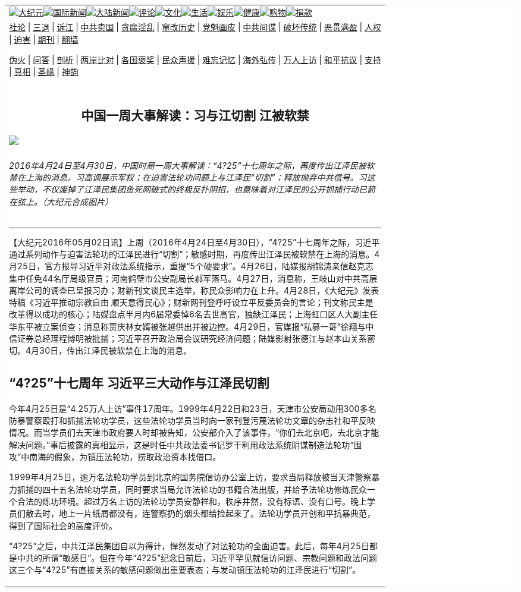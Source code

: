 <a name="1" id="1" target="_blank"></a><span id="1"></span>
<table align=center border="0"><tr><td colspan="2" VALIGN=TOP><a href="https://github.com/wlrgim293/djy/blob/master/gb/nsc413.md#1"><img src="https://raw.githubusercontent.com/wlrgim293/www/master/t/djy/1.jpg" title="大纪元"></a><a href="https://github.com/wlrgim293/djy/blob/master/gb/n24hr.md#1"><img src="https://raw.githubusercontent.com/wlrgim293/www/master/t/djy/3.jpg" title="国际新闻"></a><a href="https://github.com/wlrgim293/djy/blob/master/gb/nsc413.md#1"><img src="https://raw.githubusercontent.com/wlrgim293/www/master/t/djy/4.jpg" title="大陆新闻"></a><a href="https://github.com/wlrgim293/djy/blob/master/gb/news392.md#1"><img src="https://raw.githubusercontent.com/wlrgim293/www/master/t/djy/5.jpg" title="评论"></a><a href="https://github.com/wlrgim293/djy/blob/master/gb/news2007.md#1"><img src="https://raw.githubusercontent.com/wlrgim293/www/master/t/djy/6.jpg" title="文化"></a><a href="https://github.com/wlrgim293/djy/blob/master/gb/news2008.md#1"><img src="https://raw.githubusercontent.com/wlrgim293/www/master/t/djy/7.jpg" title="生活"></a><a href="https://github.com/wlrgim293/djy/blob/master/gb/ncyule.md#1"><img src="https://raw.githubusercontent.com/wlrgim293/www/master/t/djy/8.jpg" title="娱乐"></a><a href="https://github.com/wlrgim293/djy/blob/master/gb/nsc1002.md#1"><img src="https://raw.githubusercontent.com/wlrgim293/www/master/t/djy/9.jpg" title="健康"><a href="https://www.youlucky.com"><img src="https://raw.githubusercontent.com/wlrgim293/www/master/t/djy/10.jpg" title="购物"></a><a href="https://donate.epochtimes.com/?utm_medium=epochtimes&utm_source=referral&utm_campaign=donate_button_djyarticleheader"><img src="https://raw.githubusercontent.com/wlrgim293/www/master/t/djy/12.jpg" title="捐款"></a></td></tr>
<tr><td colspan="2" VALIGN=TOP><a target="_blank" href="https://github.com/wlrgim293/djy/blob/master/gb/9p.md#1">社论</a> | <a target="_blank" href="https://github.com/wlrgim293/djy/blob/master/gb/nf5657.md#1">三退</a> | <a target="_blank" href="https://github.com/wlrgim293/djy/blob/master/gb/nf6124.md#1">诉江</a> | <a target="_blank" href="https://github.com/wlrgim293/djy/blob/master/gb/nf1176117.md#1">中共卖国</a> | <a target="_blank" href="https://github.com/wlrgim293/djy/blob/master/gb/nf5773.md#1">贪腐淫乱</a> | <a target="_blank" href="https://github.com/wlrgim293/djy/blob/master/gb/nf1176115.md#1">窜改历史</a> | <a target="_blank" href="https://github.com/wlrgim293/djy/blob/master/gb/nf1176107.md#1">党魁画皮</a> | <a target="_blank" href="https://github.com/wlrgim293/djy/blob/master/gb/nf1320400.md#1">中共间谍</a> | <a target="_blank" href="https://github.com/wlrgim293/djy/blob/master/gb/nf1176114.md#1">破坏传统</a> | <a target="_blank" href="https://github.com/wlrgim293/ntdtv/blob/master/gb/prog447_1.md#1">恶贯满盈</a> | <a target="_blank" href="https://github.com/wlrgim293/djy/blob/master/gb/ncid278.md#1">人权</a> | <a target="_blank" href="https://github.com/wlrgim293/djy/blob/master/gb/nf1176111.md#1">迫害</a> | <a target="_blank" href="https://gitlab.com/szzdlab/mh-qikan/blob/master/README.md#1">期刊</a> | <a target="_blank" href="https://github.com/wlrgim293/www/blob/master/README.md?zsrh#8">翻墙</a></p><p><a target="_blank" href="https://github.com/wlrgim293/djy/blob/master/gb/nf5562.md#1">伪火</a> | <a target="_blank" href="https://github.com/wlrgim293/djy/blob/master/gb/nf4378.md#1">问答</a> | <a target="_blank" href="https://github.com/wlrgim293/djy/blob/master/gb/nf5792.md#1">剖析</a> | <a target="_blank" href="https://github.com/wlrgim293/djy/blob/master/gb/nf5735.md#1">两岸比对</a> | <a target="_blank" href="https://github.com/wlrgim293/djy/blob/master/gb/nf6119.md#1">各国褒奖</a> | <a target="_blank" href="https://github.com/wlrgim293/djy/blob/master/gb/nf6120.md#1">民众声援</a> | <a target="_blank" href="https://github.com/wlrgim293/djy/blob/master/gb/nf1188594.md#1">难忘记忆</a> | <a target="_blank" href="https://github.com/wlrgim293/djy/blob/master/gb/nf3180.md#1">海外弘传</a> | <a target="_blank" href="https://github.com/wlrgim293/djy/blob/master/gb/nf5410.md#1">万人上访</a> | <a target="_blank" href="https://github.com/wlrgim293/ntdtv/blob/master/gb/prog1530_1.md#1">和平抗议</a> | <a target="_blank" href="https://github.com/wlrgim293/djy/blob/master/gb/nf4386.md#1">支持</a> | <a target="_blank" href="https://github.com/wlrgim293/djy/blob/master/gb/nf4389.md#1">真相</a> | <a target="_blank" href="https://github.com/wlrgim293/djy/blob/master/gb/nf5790.md#1">圣缘</a> | <a target="_blank" href="https://github.com/wlrgim293/djy/blob/master/gb/nf4786.md#1">神韵</a></td></tr>
<tr><td VALIGN=TOP width="626"><h2 align=center>中国一周大事解读：习与江切割 江被软禁</h2>
<img width="600" src="https://i.epochtimes.com/assets/uploads/2016/05/weekly_20160430-600x400.jpg" />
<h6>2016年4月24日至4月30日，中国时局一周大事解读：“4?25”十七周年之际，再度传出江泽民被软禁在上海的消息。习高调展示军权；在迫害法轮功问题上与江泽民“切割”；释放抛弃中共信号。习这些举动，不仅废掉了江泽民集团鱼死网破式的终极反扑阴招，也意味着对江泽民的公开抓捕行动已箭在弦上。（大纪元合成图片）
</h6>
<hr>
	<p>【大纪元2016年05月02日讯】上周（2016年4月24日至4月30日），“4?25”十七周年之际，习近平通过系列动作与迫害法轮功的江泽民进行“切割”；敏感时期，再度传出江泽民被软禁在上海的消息。4月25日，官方报导习近平对政法系统指示，重提“5个硬要求”。4月26日，陆媒报胡锦涛亲信赵克志集中任免44名厅局级官员；河南鹤壁市公安副局长郝军落马。4月27日，消息称，王岐山对中共高层离岸公司的调查已呈报习办；财新刊文谈民主选举，称民众影响力在上升。4月28日，《大纪元》发表特稿《习近平推动宗教自由 顺天意得民心》；财新网刊登呼吁设立平反委员会的言论；刊文称民主是改革得以成功的核心；陆媒盘点半月内6届常委悼6名去世高官，独缺江泽民；上海虹口区人大副主任华东平被立案侦查；消息称贾庆林女婿被张越供出并被边控。4月29日，官媒报“私募一哥”徐翔与中信证券总经理程博明被批捕；习近平召开政治局会议研究经济问题；陆媒影射张德江与赵本山关系密切。4月30日，传出江泽民被软禁在上海的消息。</p>
<h2>“4?25”十七周年 习近平三大动作与江泽民切割</h2>
<p>今年4月25日是“4.25万人上访”事件17周年。1999年4月22日和23日，天津市公安局动用300多名防暴警察殴打和抓捕法轮功学员，这些法轮功学员当时向一家刊登污蔑法轮功文章的杂志社和平反映情况。而当学员们去天津市政府要人时却被告知，公安部介入了该事件，“你们去北京吧，去北京才能解决问题。”事后披露的真相显示，这是时任中共政法委书记罗干利用政法系统阴谋制造法轮功“围攻”中南海的假象，为镇压法轮功，捞取政治资本找借口。</p>
<p>1999年4月25日，逾万名法轮功学员到北京的国务院信访办公室上访，要求当局释放被当天津警察暴力抓捕的四十五名法轮功学员，同时要求当局允许法轮功的书籍合法出版，并给予法轮功修炼民众一个合法的炼功环境。超过万名上访的法轮功学员安静祥和，秩序井然，没有标语、没有口号。晚上学员们散去时，地上一片纸屑都没有，连警察扔的烟头都给捡起来了。法轮功学员开创和平抗暴典范，得到了国际社会的高度评价。</p>
<p>“4?25”之后，中共江泽民集团自以为得计，悍然发动了对法轮功的全面迫害。此后，每年4月25日都是中共的所谓“敏感日”。但在今年“4?25”纪念日前后，习近平罕见就信访问题、宗教问题和政法问题这三个与“4?25”有直接关系的敏感问题做出重要表态；与发动镇压法轮功的江泽民进行“切割”。</p>